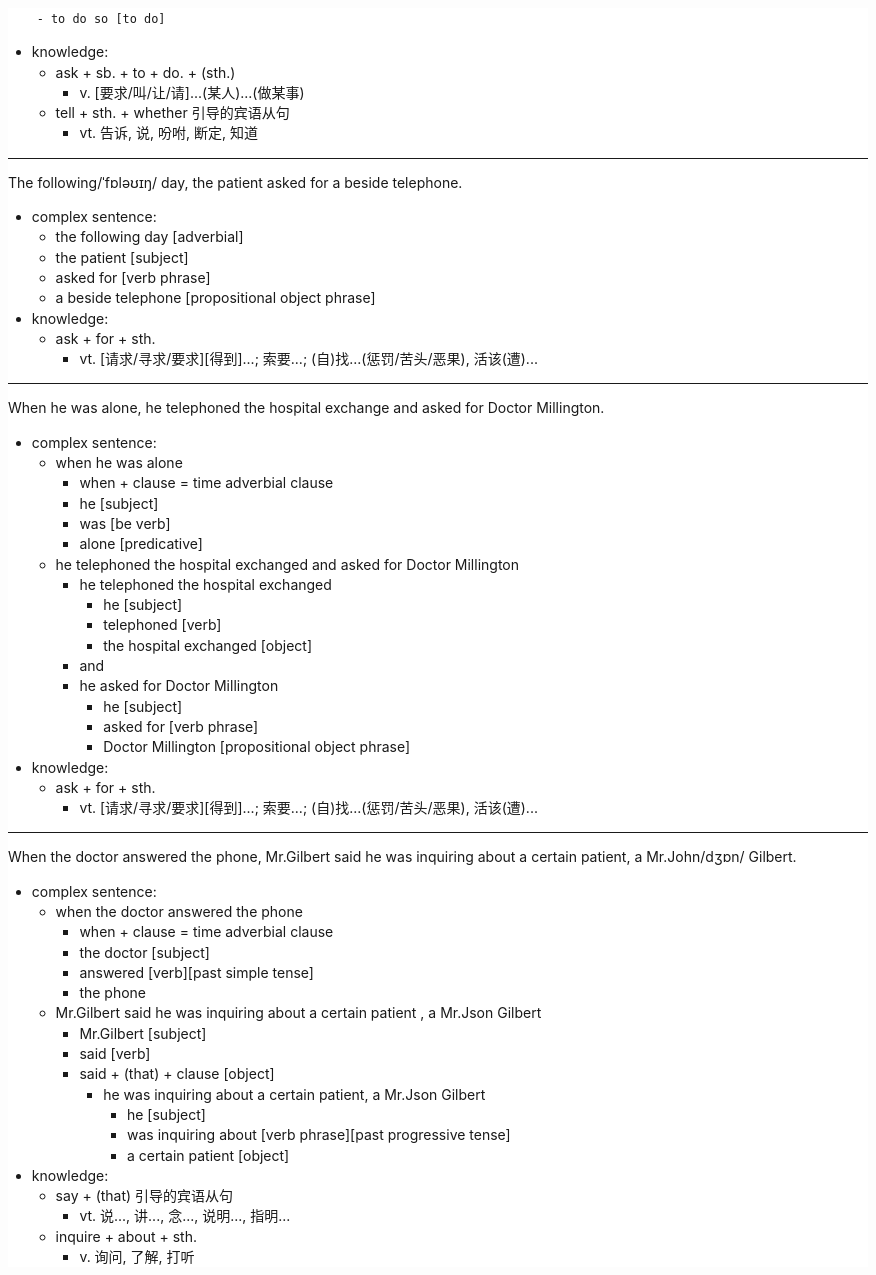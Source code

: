         - to do so [to do]
- knowledge:
    - ask + sb. + to + do. + (sth.)
        - v. [要求/叫/让/请]...(某人)...(做某事)
    - tell + sth. + whether 引导的宾语从句
        - vt. 告诉, 说, 吩咐, 断定, 知道
  
---

The following/ˈfɒləʊɪŋ/ day, the patient asked for a beside telephone. 
- complex sentence:
    - the following day [adverbial]
    - the patient [subject]
    - asked for [verb phrase]
    - a beside telephone [propositional object phrase]
- knowledge:
    - ask + for + sth.
       - vt. [请求/寻求/要求][得到]...; 索要...; (自)找...(惩罚/苦头/恶果), 活该(遭)...
  
---

When he was alone, he telephoned the hospital exchange and asked for Doctor Millington. 
- complex sentence:
    - when he was alone 
        - when + clause = time adverbial clause
        - he [subject]
        - was [be verb]
        - alone [predicative]
    - he telephoned the hospital exchanged and asked for Doctor Millington
        - he telephoned the hospital exchanged
            - he [subject]
            - telephoned [verb]
            - the hospital exchanged [object]
        - and
        - he asked for Doctor Millington
            - he [subject]
            - asked for [verb phrase]
            - Doctor Millington [propositional object phrase]
- knowledge:
    - ask + for + sth.
        - vt. [请求/寻求/要求][得到]...; 索要...; (自)找...(惩罚/苦头/恶果), 活该(遭)...
  
---

When the doctor answered the phone, Mr.Gilbert said he was inquiring about a certain patient, a Mr.John/dʒɒn/ Gilbert.
- complex sentence:
    - when the doctor answered the phone
        - when + clause = time adverbial clause
        - the doctor [subject]
        - answered [verb][past simple tense]
        - the phone
    - Mr.Gilbert said he was inquiring about a certain patient , a Mr.Json Gilbert 
        - Mr.Gilbert [subject]
        - said [verb]
        - said  + (that) + clause [object]
            - he was inquiring about a certain patient, a Mr.Json Gilbert
                - he [subject]
                - was inquiring about [verb phrase][past progressive tense]
                - a certain patient [object]
- knowledge:
    - say + (that) 引导的宾语从句
        - vt. 说..., 讲..., 念..., 说明..., 指明...
    - inquire + about + sth.
        - v. 询问, 了解, 打听
  